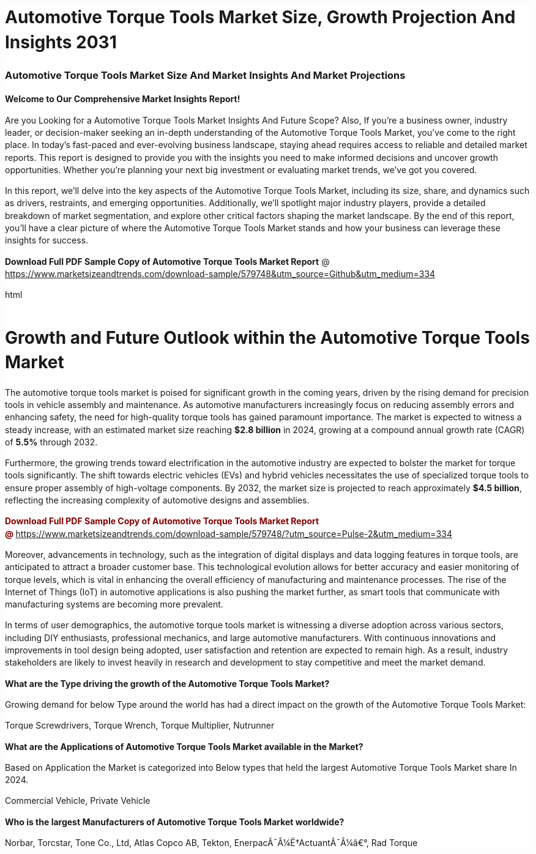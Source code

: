 <h1> Automotive Torque Tools Market Size, Growth Projection And Insights 2031</h1><div class="" data-test-id=""><h3><span class="">Automotive Torque Tools Market Size And Market Insights And Market Projections</span></h3></div><div class="" data-test-id=""><p><strong>Welcome to Our Comprehensive Market Insights Report!</strong></p><p>Are you Looking for a Automotive Torque Tools Market Insights And Future Scope? Also, If you&rsquo;re a business owner, industry leader, or decision-maker seeking an in-depth understanding of the Automotive Torque Tools Market, you&rsquo;ve come to the right place. In today&rsquo;s fast-paced and ever-evolving business landscape, staying ahead requires access to reliable and detailed market reports. This report is designed to provide you with the insights you need to make informed decisions and uncover growth opportunities. Whether you&rsquo;re planning your next big investment or evaluating market trends, we&rsquo;ve got you covered.</p><p>In this report, we&rsquo;ll delve into the key aspects of the Automotive Torque Tools Market, including its size, share, and dynamics such as drivers, restraints, and emerging opportunities. Additionally, we&rsquo;ll spotlight major industry players, provide a detailed breakdown of market segmentation, and explore other critical factors shaping the market landscape. By the end of this report, you&rsquo;ll have a clear picture of where the Automotive Torque Tools Market stands and how your business can leverage these insights for success.</p><p><strong>Download Full PDF Sample Copy of Automotive Torque Tools Market Report</strong> @ <a href="https://www.marketsizeandtrends.com/download-sample/579748&utm_source=Github&utm_medium=334" target="_blank">https://www.marketsizeandtrends.com/download-sample/579748&utm_source=Github&utm_medium=334</a></p></div><div class="" data-test-id=""><p><span class="">html<!DOCTYPE html><html lang="en"><head> <meta charset="UTF-8"> <meta name="viewport" content="width=device-width, initial-scale=1.0"> <title>Automotive Torque Tools Market Growth and Future Outlook</title></head><body> <h1>Growth and Future Outlook within the Automotive Torque Tools Market</h1> <p>The automotive torque tools market is poised for significant growth in the coming years, driven by the rising demand for precision tools in vehicle assembly and maintenance. As automotive manufacturers increasingly focus on reducing assembly errors and enhancing safety, the need for high-quality torque tools has gained paramount importance. The market is expected to witness a steady increase, with an estimated market size reaching <strong>$2.8 billion</strong> in 2024, growing at a compound annual growth rate (CAGR) of <strong>5.5%</strong> through 2032.</p> <p>Furthermore, the growing trends toward electrification in the automotive industry are expected to bolster the market for torque tools significantly. The shift towards electric vehicles (EVs) and hybrid vehicles necessitates the use of specialized torque tools to ensure proper assembly of high-voltage components. By 2032, the market size is projected to reach approximately <strong>$4.5 billion</strong>, reflecting the increasing complexity of automotive designs and assemblies.</p> <p><strong><span style="color: #800000;">Download Full PDF Sample Copy of Automotive Torque Tools Market Report @</span>&nbsp;</strong><a href="https://www.marketsizeandtrends.com/download-sample/579748/?utm_source=Pulse-2&amp;utm_medium=334">https://www.marketsizeandtrends.com/download-sample/579748/?utm_source=Pulse-2&amp;utm_medium=334</a></p> <p>Moreover, advancements in technology, such as the integration of digital displays and data logging features in torque tools, are anticipated to attract a broader customer base. This technological evolution allows for better accuracy and easier monitoring of torque levels, which is vital in enhancing the overall efficiency of manufacturing and maintenance processes. The rise of the Internet of Things (IoT) in automotive applications is also pushing the market further, as smart tools that communicate with manufacturing systems are becoming more prevalent.</p> <p>In terms of user demographics, the automotive torque tools market is witnessing a diverse adoption across various sectors, including DIY enthusiasts, professional mechanics, and large automotive manufacturers. With continuous innovations and improvements in tool design being adopted, user satisfaction and retention are expected to remain high. As a result, industry stakeholders are likely to invest heavily in research and development to stay competitive and meet the market demand.</p></body></html></span></p><p><strong><span class="">What are the&nbsp;Type driving the growth of the Automotive Torque Tools Market?</span></strong></p></div><div class="" data-test-id=""><p><span class="">Growing demand for below Type around the world has had a direct impact on the growth of the Automotive Torque Tools Market:</span></p></div><div class="" data-test-id=""><p>Torque Screwdrivers, Torque Wrench, Torque Multiplier, Nutrunner</p><p><span class=""><strong>What are the&nbsp;Applications&nbsp;of Automotive Torque Tools Market available in the Market?</strong></span></p></div><div class="" data-test-id=""><p><span class="">Based on Application the Market is categorized into Below types that held the largest Automotive Torque Tools Market share In 2024.</span></p></div><div class="" data-test-id=""><p><span class="">Commercial Vehicle, Private Vehicle</span></p><p><span class=""><strong>Who is the largest Manufacturers of Automotive Torque Tools Market worldwide?</strong></span></p></div><div class="" data-test-id=""><p><span class="">Norbar, Torcstar, Tone Co., Ltd, Atlas Copco AB, Tekton, EnerpacÃ¯Â¼Ë†ActuantÃ¯Â¼â€°, Rad Torque